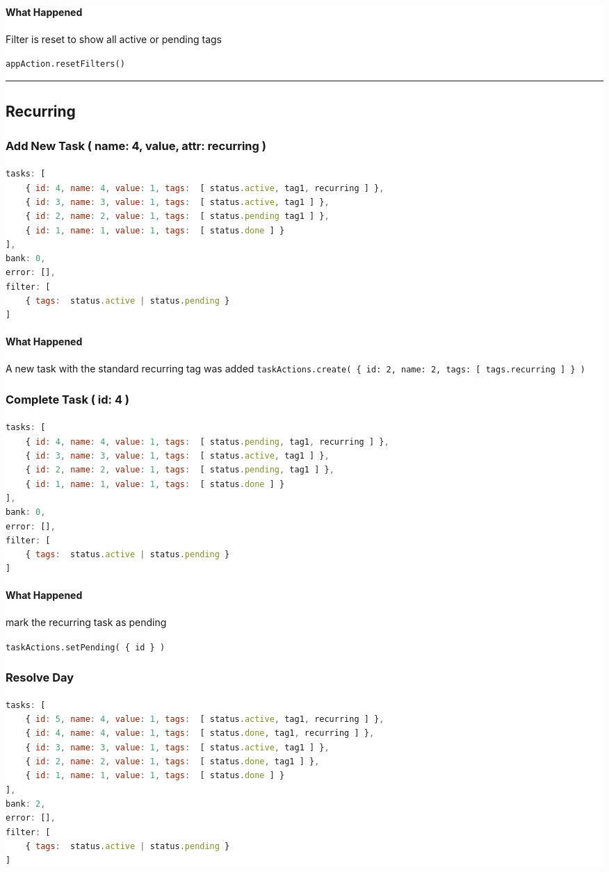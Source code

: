 #### What Happened
Filter is reset to show all active or pending tags

`appAction.resetFilters()`

---

## Recurring
### Add New Task ( name: 4, value, attr: recurring )
```js
tasks: [ 
	{ id: 4, name: 4, value: 1, tags:  [ status.active, tag1, recurring ] },
	{ id: 3, name: 3, value: 1, tags:  [ status.active, tag1 ] },
	{ id: 2, name: 2, value: 1, tags:  [ status.pending tag1 ] },
	{ id: 1, name: 1, value: 1, tags:  [ status.done ] }
],
bank: 0,
error: [],
filter: [
	{ tags:  status.active | status.pending }
]
```

#### What Happened
A new task with the standard recurring tag was added
`taskActions.create( { id: 2, name: 2, tags: [ tags.recurring ] } )`


### Complete Task ( id: 4 )
```js
tasks: [ 
	{ id: 4, name: 4, value: 1, tags:  [ status.pending, tag1, recurring ] },
	{ id: 3, name: 3, value: 1, tags:  [ status.active, tag1 ] },
	{ id: 2, name: 2, value: 1, tags:  [ status.pending, tag1 ] },
	{ id: 1, name: 1, value: 1, tags:  [ status.done ] }
],
bank: 0,
error: [],
filter: [
	{ tags:  status.active | status.pending }
]
```

#### What Happened
mark the recurring task as pending

`taskActions.setPending( { id } )`

### Resolve Day
```js
tasks: [ 
	{ id: 5, name: 4, value: 1, tags:  [ status.active, tag1, recurring ] },
	{ id: 4, name: 4, value: 1, tags:  [ status.done, tag1, recurring ] },
	{ id: 3, name: 3, value: 1, tags:  [ status.active, tag1 ] },
	{ id: 2, name: 2, value: 1, tags:  [ status.done, tag1 ] },
	{ id: 1, name: 1, value: 1, tags:  [ status.done ] }
],
bank: 2,
error: [],
filter: [
	{ tags:  status.active | status.pending }
]
```
